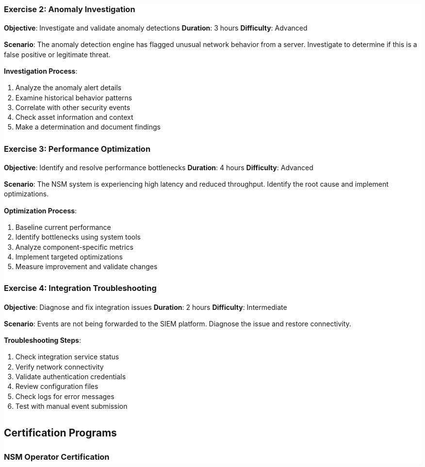 ### Exercise 2: Anomaly Investigation

**Objective**: Investigate and validate anomaly detections
**Duration**: 3 hours
**Difficulty**: Advanced

**Scenario**:
The anomaly detection engine has flagged unusual network behavior from a server. Investigate to determine if this is a false positive or legitimate threat.

**Investigation Process**:
1. Analyze the anomaly alert details
2. Examine historical behavior patterns
3. Correlate with other security events
4. Check asset information and context
5. Make a determination and document findings

### Exercise 3: Performance Optimization

**Objective**: Identify and resolve performance bottlenecks
**Duration**: 4 hours
**Difficulty**: Advanced

**Scenario**:
The NSM system is experiencing high latency and reduced throughput. Identify the root cause and implement optimizations.

**Optimization Process**:
1. Baseline current performance
2. Identify bottlenecks using system tools
3. Analyze component-specific metrics
4. Implement targeted optimizations
5. Measure improvement and validate changes

### Exercise 4: Integration Troubleshooting

**Objective**: Diagnose and fix integration issues
**Duration**: 2 hours
**Difficulty**: Intermediate

**Scenario**:
Events are not being forwarded to the SIEM platform. Diagnose the issue and restore connectivity.

**Troubleshooting Steps**:
1. Check integration service status
2. Verify network connectivity
3. Validate authentication credentials
4. Review configuration files
5. Check logs for error messages
6. Test with manual event submission

## Certification Programs

### NSM Operator Certification
